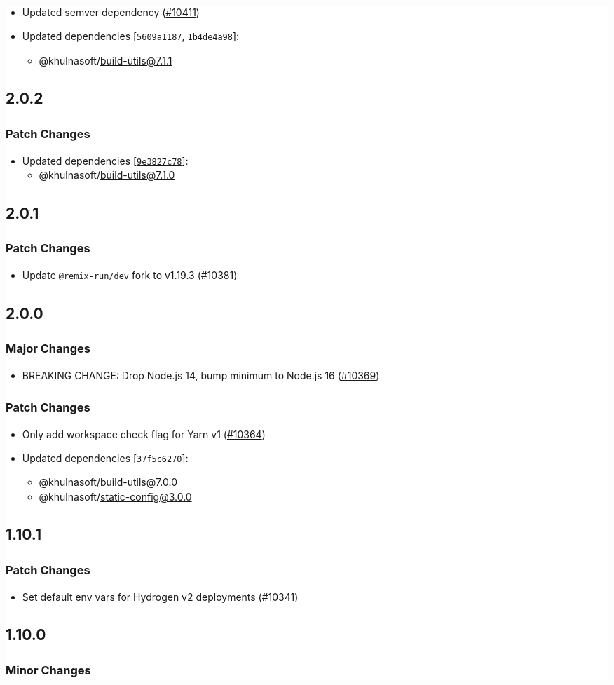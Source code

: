 - Updated semver dependency ([#10411](https://github.com/khulnasoft-lab/khulnasoft/pull/10411))

- Updated dependencies [[`5609a1187`](https://github.com/khulnasoft-lab/khulnasoft/commit/5609a1187be9d6cf8d5f16825690c5ea72f17dc5), [`1b4de4a98`](https://github.com/khulnasoft-lab/khulnasoft/commit/1b4de4a986f7a612aac834ebae3ec7bb9e9b8cf8)]:
  - @khulnasoft/build-utils@7.1.1

## 2.0.2

### Patch Changes

- Updated dependencies [[`9e3827c78`](https://github.com/khulnasoft-lab/khulnasoft/commit/9e3827c785e1bc45f2bed421132167381481770f)]:
  - @khulnasoft/build-utils@7.1.0

## 2.0.1

### Patch Changes

- Update `@remix-run/dev` fork to v1.19.3 ([#10381](https://github.com/khulnasoft-lab/khulnasoft/pull/10381))

## 2.0.0

### Major Changes

- BREAKING CHANGE: Drop Node.js 14, bump minimum to Node.js 16 ([#10369](https://github.com/khulnasoft-lab/khulnasoft/pull/10369))

### Patch Changes

- Only add workspace check flag for Yarn v1 ([#10364](https://github.com/khulnasoft-lab/khulnasoft/pull/10364))

- Updated dependencies [[`37f5c6270`](https://github.com/khulnasoft-lab/khulnasoft/commit/37f5c6270058336072ca733673ea72dd6c56bd6a)]:
  - @khulnasoft/build-utils@7.0.0
  - @khulnasoft/static-config@3.0.0

## 1.10.1

### Patch Changes

- Set default env vars for Hydrogen v2 deployments ([#10341](https://github.com/khulnasoft-lab/khulnasoft/pull/10341))

## 1.10.0

### Minor Changes
